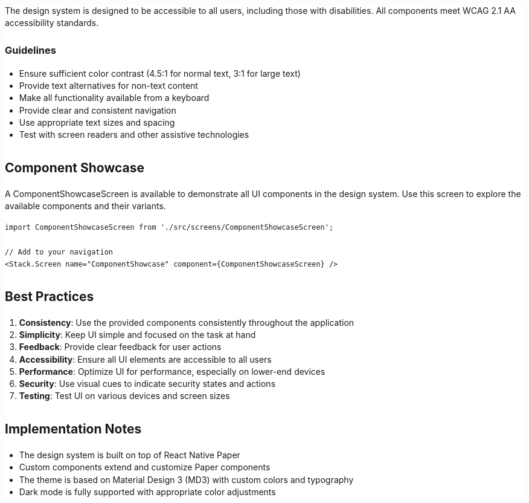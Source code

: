 The design system is designed to be accessible to all users, including those with disabilities. All components meet WCAG 2.1 AA accessibility standards.

### Guidelines

- Ensure sufficient color contrast (4.5:1 for normal text, 3:1 for large text)
- Provide text alternatives for non-text content
- Make all functionality available from a keyboard
- Provide clear and consistent navigation
- Use appropriate text sizes and spacing
- Test with screen readers and other assistive technologies

## Component Showcase

A ComponentShowcaseScreen is available to demonstrate all UI components in the design system. Use this screen to explore the available components and their variants.

```tsx
import ComponentShowcaseScreen from './src/screens/ComponentShowcaseScreen';

// Add to your navigation
<Stack.Screen name="ComponentShowcase" component={ComponentShowcaseScreen} />
```

## Best Practices

1. **Consistency**: Use the provided components consistently throughout the application
2. **Simplicity**: Keep UI simple and focused on the task at hand
3. **Feedback**: Provide clear feedback for user actions
4. **Accessibility**: Ensure all UI elements are accessible to all users
5. **Performance**: Optimize UI for performance, especially on lower-end devices
6. **Security**: Use visual cues to indicate security states and actions
7. **Testing**: Test UI on various devices and screen sizes

## Implementation Notes

- The design system is built on top of React Native Paper
- Custom components extend and customize Paper components
- The theme is based on Material Design 3 (MD3) with custom colors and typography
- Dark mode is fully supported with appropriate color adjustments